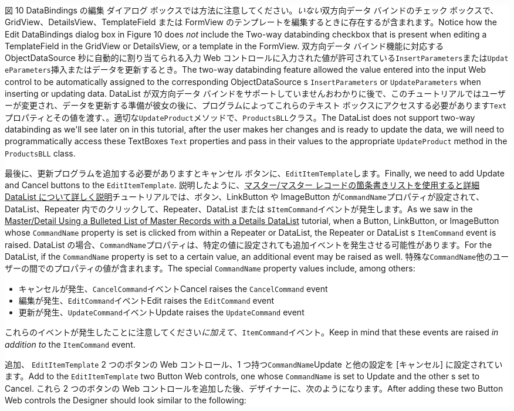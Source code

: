 <span data-ttu-id="4b81f-227">図 10 DataBindings の編集 ダイアログ ボックスでは方法に注意してください。*いない*双方向データ バインドのチェック ボックスで、GridView、DetailsView、TemplateField または FormView のテンプレートを編集するときに存在するが含まれます。</span><span class="sxs-lookup"><span data-stu-id="4b81f-227">Notice how the Edit DataBindings dialog box in Figure 10 does *not* include the Two-way databinding checkbox that is present when editing a TemplateField in the GridView or DetailsView, or a template in the FormView.</span></span> <span data-ttu-id="4b81f-228">双方向データ バインド機能に対応する ObjectDataSource 秒に自動的に割り当てられる入力 Web コントロールに入力された値が許可されている`InsertParameters`または`UpdateParameters`挿入またはデータを更新するとき。</span><span class="sxs-lookup"><span data-stu-id="4b81f-228">The two-way databinding feature allowed the value entered into the input Web control to be automatically assigned to the corresponding ObjectDataSource s `InsertParameters` or `UpdateParameters` when inserting or updating data.</span></span> <span data-ttu-id="4b81f-229">DataList が双方向データ バインドをサポートしていませんおわかりに後で、このチュートリアルではユーザーが変更され、データを更新する準備が彼女の後に、プログラムによってこれらのテキスト ボックスにアクセスする必要があります`Text`プロパティとその値を渡す、。適切な`UpdateProduct`メソッドで、`ProductsBLL`クラス。</span><span class="sxs-lookup"><span data-stu-id="4b81f-229">The DataList does not support two-way databinding as we'll see later on in this tutorial, after the user makes her changes and is ready to update the data, we will need to programmatically access these TextBoxes `Text` properties and pass in their values to the appropriate `UpdateProduct` method in the `ProductsBLL` class.</span></span>

<span data-ttu-id="4b81f-230">最後に、更新プログラムを追加する必要がありますとキャンセル ボタンに、`EditItemTemplate`します。</span><span class="sxs-lookup"><span data-stu-id="4b81f-230">Finally, we need to add Update and Cancel buttons to the `EditItemTemplate`.</span></span> <span data-ttu-id="4b81f-231">説明したように、[マスター/マスター レコードの箇条書きリストを使用すると詳細 DataList について詳しく説明](../filtering-scenarios-with-the-datalist-and-repeater/master-detail-using-a-bulleted-list-of-master-records-with-a-details-datalist-cs.md)チュートリアルでは、ボタン、LinkButton や ImageButton が`CommandName`プロパティが設定されて、DataList、Repeater 内でのクリックして、Repeater、DataList または s`ItemCommand`イベントが発生します。</span><span class="sxs-lookup"><span data-stu-id="4b81f-231">As we saw in the [Master/Detail Using a Bulleted List of Master Records with a Details DataList](../filtering-scenarios-with-the-datalist-and-repeater/master-detail-using-a-bulleted-list-of-master-records-with-a-details-datalist-cs.md) tutorial, when a Button, LinkButton, or ImageButton whose `CommandName` property is set is clicked from within a Repeater or DataList, the Repeater or DataList s `ItemCommand` event is raised.</span></span> <span data-ttu-id="4b81f-232">DataList の場合、`CommandName`プロパティは、特定の値に設定されても追加イベントを発生させる可能性があります。</span><span class="sxs-lookup"><span data-stu-id="4b81f-232">For the DataList, if the `CommandName` property is set to a certain value, an additional event may be raised as well.</span></span> <span data-ttu-id="4b81f-233">特殊な`CommandName`他のユーザーの間でのプロパティの値が含まれます。</span><span class="sxs-lookup"><span data-stu-id="4b81f-233">The special `CommandName` property values include, among others:</span></span>

- <span data-ttu-id="4b81f-234">キャンセルが発生、`CancelCommand`イベント</span><span class="sxs-lookup"><span data-stu-id="4b81f-234">Cancel raises the `CancelCommand` event</span></span>
- <span data-ttu-id="4b81f-235">編集が発生、`EditCommand`イベント</span><span class="sxs-lookup"><span data-stu-id="4b81f-235">Edit raises the `EditCommand` event</span></span>
- <span data-ttu-id="4b81f-236">更新が発生、`UpdateCommand`イベント</span><span class="sxs-lookup"><span data-stu-id="4b81f-236">Update raises the `UpdateCommand` event</span></span>

<span data-ttu-id="4b81f-237">これらのイベントが発生したことに注意してください*に加えて*、`ItemCommand`イベント。</span><span class="sxs-lookup"><span data-stu-id="4b81f-237">Keep in mind that these events are raised *in addition to* the `ItemCommand` event.</span></span>

<span data-ttu-id="4b81f-238">追加、 `EditItemTemplate` 2 つのボタンの Web コントロール、1 つ持つ`CommandName`Update と他の設定を [キャンセル] に設定されています。</span><span class="sxs-lookup"><span data-stu-id="4b81f-238">Add to the `EditItemTemplate` two Button Web controls, one whose `CommandName` is set to Update and the other s set to Cancel.</span></span> <span data-ttu-id="4b81f-239">これら 2 つのボタンの Web コントロールを追加した後、デザイナーに、次のようになります。</span><span class="sxs-lookup"><span data-stu-id="4b81f-239">After adding these two Button Web controls the Designer should look similar to the following:</span></span>
